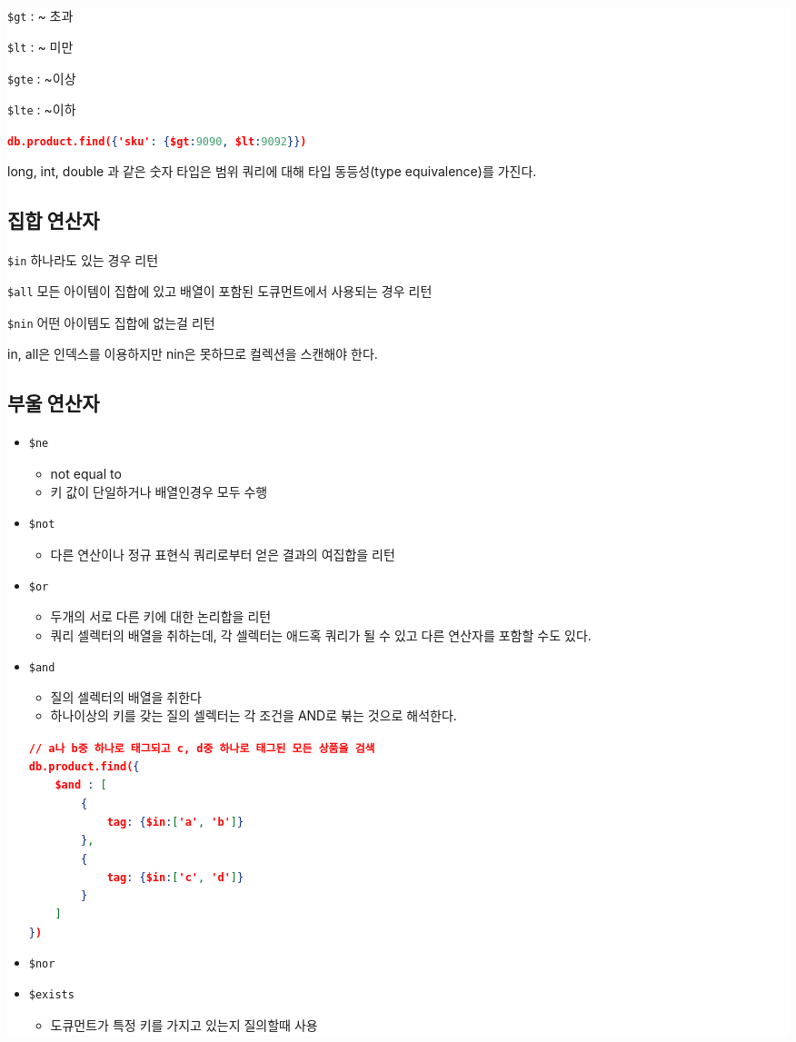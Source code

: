 `$gt` : ~ 초과

`$lt` : ~ 미만

`$gte` : ~이상

`$lte` : ~이하

```json
db.product.find({'sku': {$gt:9090, $lt:9092}})
```

long, int, double 과 같은 숫자 타입은 범위 쿼리에 대해 타입 동등성(type equivalence)를 가진다.

## 집합 연산자

`$in` 하나라도 있는 경우 리턴

`$all`  모든 아이템이 집합에 있고 배열이 포함된 도큐먼트에서 사용되는 경우 리턴

`$nin` 어떤 아이템도 집합에 없는걸 리턴

in, all은 인덱스를 이용하지만 nin은 못하므로 컬렉션을 스캔해야 한다.

## 부울 연산자

- `$ne`
    - not equal to
    - 키 값이 단일하거나 배열인경우 모두 수행
- `$not`
    - 다른 연산이나 정규 표현식 쿼리로부터 얻은 결과의 여집합을 리턴
- `$or`
    - 두개의 서로 다른 키에 대한 논리합을 리턴
    - 쿼리 셀렉터의 배열을 취하는데, 각 셀렉터는 애드혹 쿼리가 될 수 있고 다른 연산자를 포함할 수도 있다.
- `$and`
    - 질의 셀렉터의 배열을 취한다
    - 하나이상의 키를 갖는 질의 셀렉터는 각 조건을 AND로 붂는 것으로 해석한다.

    ```json
    // a나 b중 하나로 태그되고 c, d중 하나로 태그된 모든 상품을 검색
    db.product.find({
    	$and : [
    		{
    			tag: {$in:['a', 'b']}
    		},
    		{
    			tag: {$in:['c', 'd']}
    		}
    	]
    })
    ```

- `$nor`
- `$exists`
    - 도큐먼트가 특정 키를 가지고 있는지 질의할때 사용
